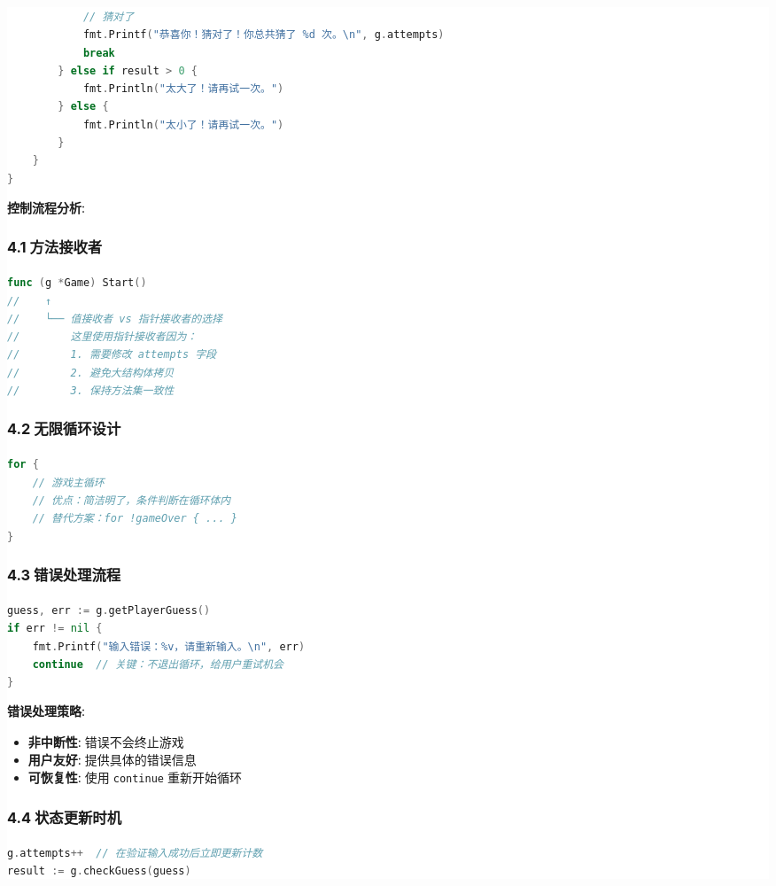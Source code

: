 ```go
            // 猜对了
            fmt.Printf("恭喜你！猜对了！你总共猜了 %d 次。\n", g.attempts)
            break
        } else if result > 0 {
            fmt.Println("太大了！请再试一次。")
        } else {
            fmt.Println("太小了！请再试一次。")
        }
    }
}
```

**控制流程分析**:

### 4.1 方法接收者
```go
func (g *Game) Start()
//    ↑
//    └── 值接收者 vs 指针接收者的选择
//        这里使用指针接收者因为：
//        1. 需要修改 attempts 字段
//        2. 避免大结构体拷贝
//        3. 保持方法集一致性
```

### 4.2 无限循环设计
```go
for {
    // 游戏主循环
    // 优点：简洁明了，条件判断在循环体内
    // 替代方案：for !gameOver { ... }
}
```

### 4.3 错误处理流程
```go
guess, err := g.getPlayerGuess()
if err != nil {
    fmt.Printf("输入错误：%v，请重新输入。\n", err)
    continue  // 关键：不退出循环，给用户重试机会
}
```

**错误处理策略**:
- **非中断性**: 错误不会终止游戏
- **用户友好**: 提供具体的错误信息
- **可恢复性**: 使用 `continue` 重新开始循环

### 4.4 状态更新时机
```go
g.attempts++  // 在验证输入成功后立即更新计数
result := g.checkGuess(guess)
```
